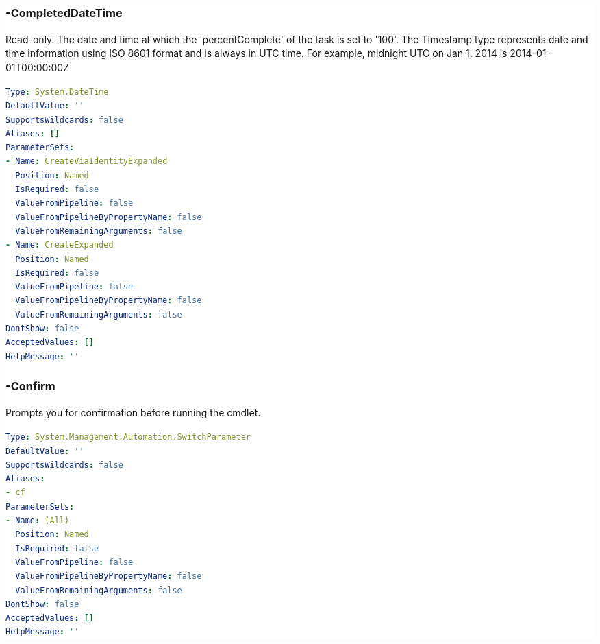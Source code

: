 ### -CompletedDateTime

Read-only.
The date and time at which the 'percentComplete' of the task is set to '100'.
The Timestamp type represents date and time information using ISO 8601 format and is always in UTC time.
For example, midnight UTC on Jan 1, 2014 is 2014-01-01T00:00:00Z

```yaml
Type: System.DateTime
DefaultValue: ''
SupportsWildcards: false
Aliases: []
ParameterSets:
- Name: CreateViaIdentityExpanded
  Position: Named
  IsRequired: false
  ValueFromPipeline: false
  ValueFromPipelineByPropertyName: false
  ValueFromRemainingArguments: false
- Name: CreateExpanded
  Position: Named
  IsRequired: false
  ValueFromPipeline: false
  ValueFromPipelineByPropertyName: false
  ValueFromRemainingArguments: false
DontShow: false
AcceptedValues: []
HelpMessage: ''
```

### -Confirm

Prompts you for confirmation before running the cmdlet.

```yaml
Type: System.Management.Automation.SwitchParameter
DefaultValue: ''
SupportsWildcards: false
Aliases:
- cf
ParameterSets:
- Name: (All)
  Position: Named
  IsRequired: false
  ValueFromPipeline: false
  ValueFromPipelineByPropertyName: false
  ValueFromRemainingArguments: false
DontShow: false
AcceptedValues: []
HelpMessage: ''
```
